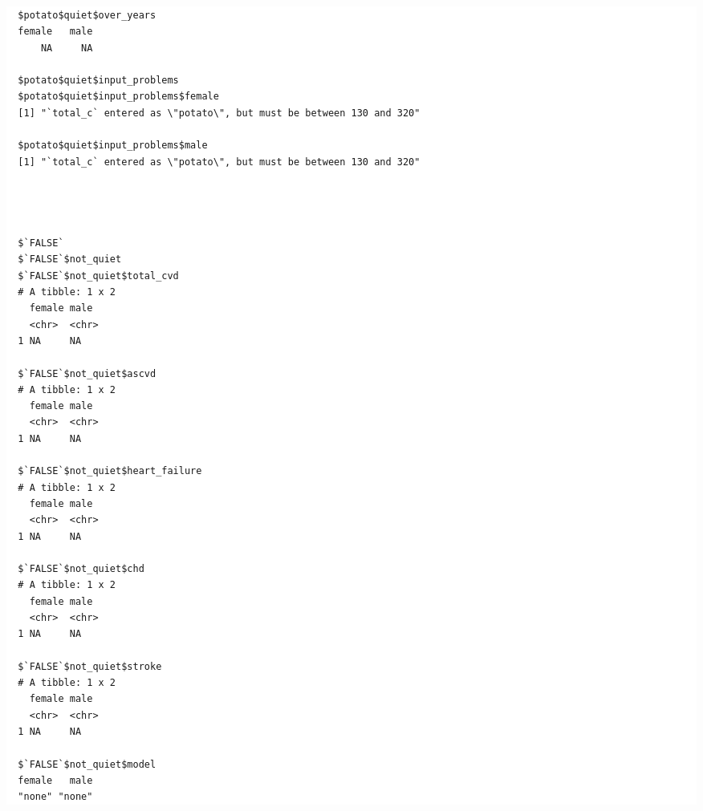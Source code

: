      $potato$quiet$over_years
      female   male 
          NA     NA 
      
      $potato$quiet$input_problems
      $potato$quiet$input_problems$female
      [1] "`total_c` entered as \"potato\", but must be between 130 and 320"
      
      $potato$quiet$input_problems$male
      [1] "`total_c` entered as \"potato\", but must be between 130 and 320"
      
      
      
      
      $`FALSE`
      $`FALSE`$not_quiet
      $`FALSE`$not_quiet$total_cvd
      # A tibble: 1 x 2
        female male 
        <chr>  <chr>
      1 NA     NA   
      
      $`FALSE`$not_quiet$ascvd
      # A tibble: 1 x 2
        female male 
        <chr>  <chr>
      1 NA     NA   
      
      $`FALSE`$not_quiet$heart_failure
      # A tibble: 1 x 2
        female male 
        <chr>  <chr>
      1 NA     NA   
      
      $`FALSE`$not_quiet$chd
      # A tibble: 1 x 2
        female male 
        <chr>  <chr>
      1 NA     NA   
      
      $`FALSE`$not_quiet$stroke
      # A tibble: 1 x 2
        female male 
        <chr>  <chr>
      1 NA     NA   
      
      $`FALSE`$not_quiet$model
      female   male 
      "none" "none" 
      